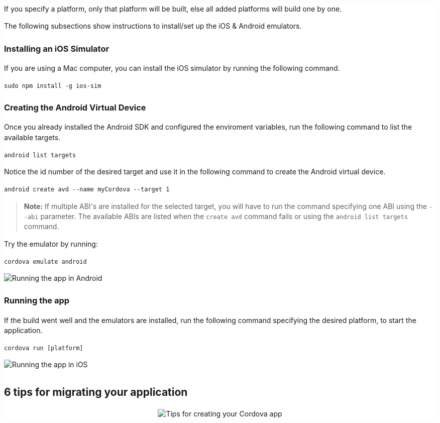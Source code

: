 If you specify a platform, only that platform will be built, else all added platforms will build one by one.

The following subsections show instructions to install/set up the iOS & Android emulators.

### Installing an iOS Simulator
If you are using a Mac computer, you can install the iOS simulator by running the following command.

 ```
 sudo npm install -g ios-sim
 ```

### Creating the Android Virtual Device
Once you already installed the Android SDK and configured the enviroment variables, run the following command to list the available targets.

``` 
android list targets
```

Notice the id number of the desired target and use it in the following command to create the Android virtual device.

```
android create avd --name myCordova --target 1
```

> **Note:** If multiple ABI's are installed for the selected target, you will have to run the command specifying one ABI using the `--abi` parameter. The available ABIs are listed when the `create avd` command fails or using the `android list targets` command.


Try the emulator by running:

```
cordova emulate android
```

![Running the app in Android](https://cdn.auth0.com/blog/converting-your-app-to-mobile/android-app.png)

### Running the app

If the build went well and the emulators are installed, run the following command specifying the desired platform, to start the application.

```
cordova run [platform]
```

![Running the app in iOS](https://cdn.auth0.com/blog/converting-your-app-to-mobile/iphone-app.png)

## 6 tips for migrating your application

<div class="" style="text-align: center;"><img style="margin: 0; max-width: 250px;" src="https://cdn.auth0.com/blog/this-the-season-for-cyber-criminals/recommendations.png" alt="Tips for creating your Cordova app" />
</div>
